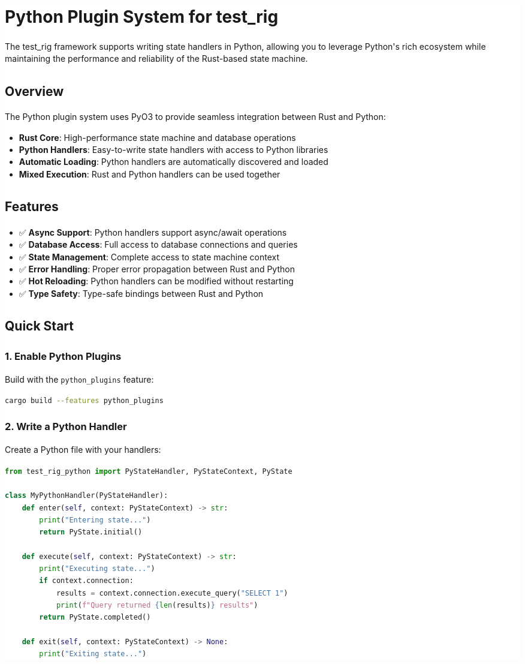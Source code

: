 # Python Plugin System for test_rig

The test_rig framework supports writing state handlers in Python, allowing you to leverage Python's rich ecosystem while maintaining the performance and reliability of the Rust-based state machine.

## Overview

The Python plugin system uses PyO3 to provide seamless integration between Rust and Python:

- **Rust Core**: High-performance state machine and database operations
- **Python Handlers**: Easy-to-write state handlers with access to Python libraries
- **Automatic Loading**: Python handlers are automatically discovered and loaded
- **Mixed Execution**: Rust and Python handlers can be used together

## Features

- ✅ **Async Support**: Python handlers support async/await operations
- ✅ **Database Access**: Full access to database connections and queries
- ✅ **State Management**: Complete access to state machine context
- ✅ **Error Handling**: Proper error propagation between Rust and Python
- ✅ **Hot Reloading**: Python handlers can be modified without restarting
- ✅ **Type Safety**: Type-safe bindings between Rust and Python

## Quick Start

### 1. Enable Python Plugins

Build with the `python_plugins` feature:

```bash
cargo build --features python_plugins
```

### 2. Write a Python Handler

Create a Python file with your handlers:

```python
from test_rig_python import PyStateHandler, PyStateContext, PyState

class MyPythonHandler(PyStateHandler):
    def enter(self, context: PyStateContext) -> str:
        print("Entering state...")
        return PyState.initial()
    
    def execute(self, context: PyStateContext) -> str:
        print("Executing state...")
        if context.connection:
            results = context.connection.execute_query("SELECT 1")
            print(f"Query returned {len(results)} results")
        return PyState.completed()
    
    def exit(self, context: PyStateContext) -> None:
        print("Exiting state...")
```
